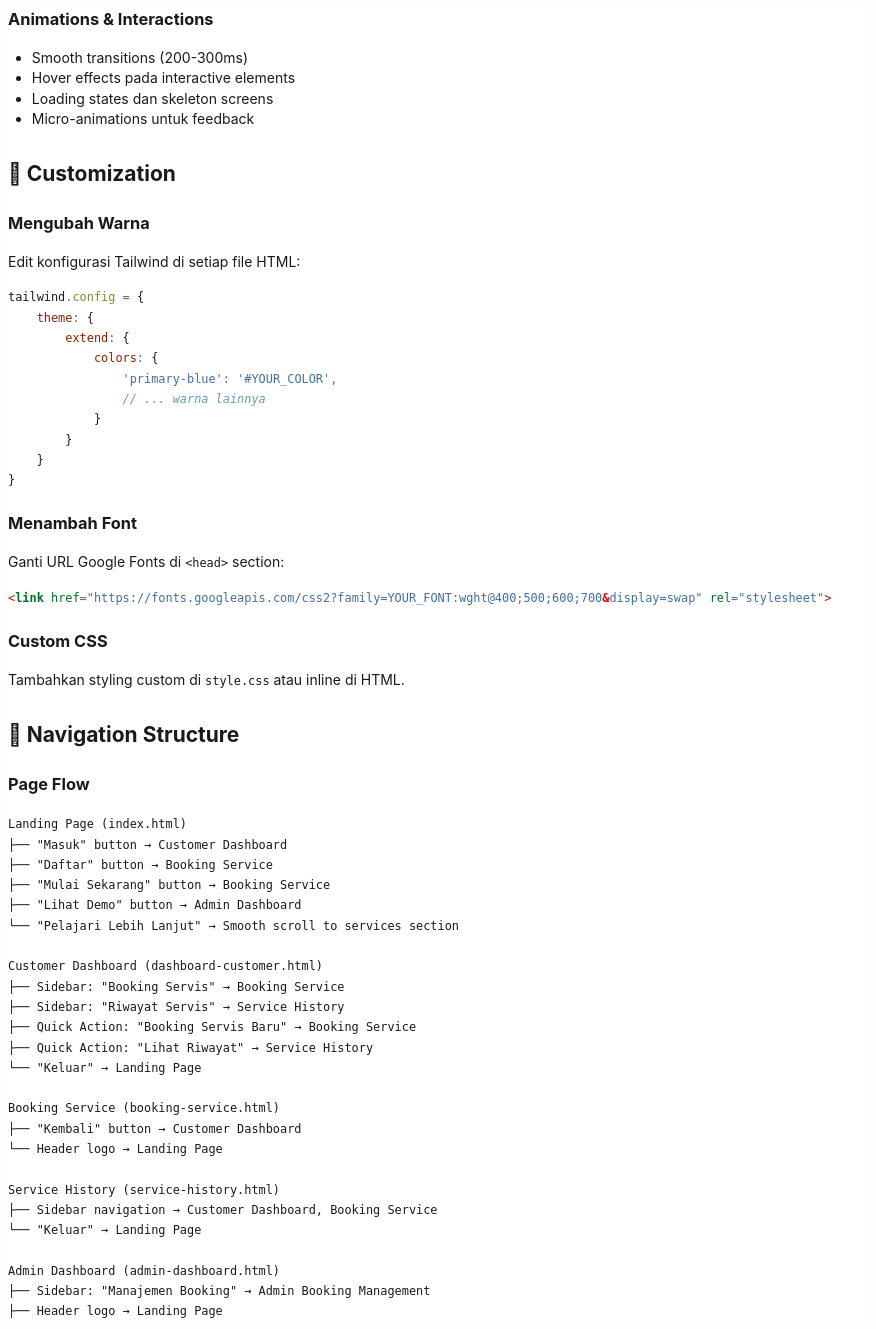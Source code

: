 ### Animations & Interactions
- Smooth transitions (200-300ms)
- Hover effects pada interactive elements
- Loading states dan skeleton screens
- Micro-animations untuk feedback

## 🔧 Customization

### Mengubah Warna
Edit konfigurasi Tailwind di setiap file HTML:
```javascript
tailwind.config = {
    theme: {
        extend: {
            colors: {
                'primary-blue': '#YOUR_COLOR',
                // ... warna lainnya
            }
        }
    }
}
```

### Menambah Font
Ganti URL Google Fonts di `<head>` section:
```html
<link href="https://fonts.googleapis.com/css2?family=YOUR_FONT:wght@400;500;600;700&display=swap" rel="stylesheet">
```

### Custom CSS
Tambahkan styling custom di `style.css` atau inline di HTML.

## 🔗 Navigation Structure

### Page Flow
```
Landing Page (index.html)
├── "Masuk" button → Customer Dashboard
├── "Daftar" button → Booking Service
├── "Mulai Sekarang" button → Booking Service
├── "Lihat Demo" button → Admin Dashboard
└── "Pelajari Lebih Lanjut" → Smooth scroll to services section

Customer Dashboard (dashboard-customer.html)
├── Sidebar: "Booking Servis" → Booking Service
├── Sidebar: "Riwayat Servis" → Service History
├── Quick Action: "Booking Servis Baru" → Booking Service
├── Quick Action: "Lihat Riwayat" → Service History
└── "Keluar" → Landing Page

Booking Service (booking-service.html)
├── "Kembali" button → Customer Dashboard
└── Header logo → Landing Page

Service History (service-history.html)
├── Sidebar navigation → Customer Dashboard, Booking Service
└── "Keluar" → Landing Page

Admin Dashboard (admin-dashboard.html)
├── Sidebar: "Manajemen Booking" → Admin Booking Management
├── Header logo → Landing Page
```